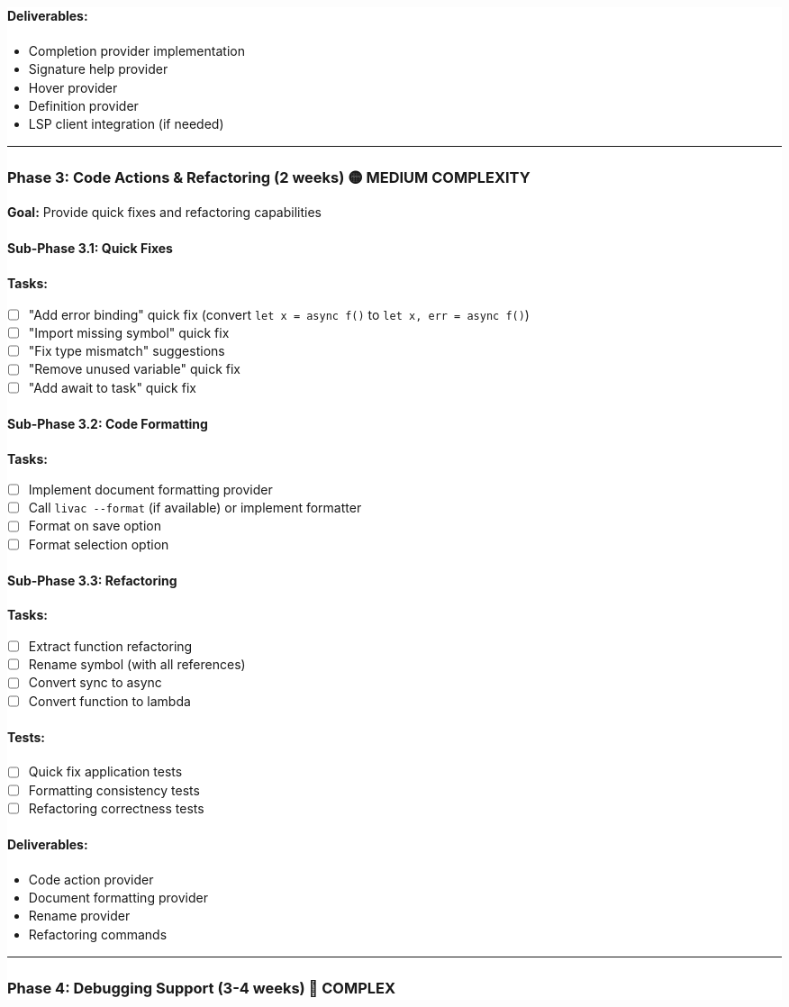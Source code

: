 #### Deliverables:
- Completion provider implementation
- Signature help provider
- Hover provider
- Definition provider
- LSP client integration (if needed)

---

### Phase 3: Code Actions & Refactoring (2 weeks) 🟡 MEDIUM COMPLEXITY

**Goal:** Provide quick fixes and refactoring capabilities

#### Sub-Phase 3.1: Quick Fixes

**Tasks:**
- [ ] "Add error binding" quick fix (convert `let x = async f()` to `let x, err = async f()`)
- [ ] "Import missing symbol" quick fix
- [ ] "Fix type mismatch" suggestions
- [ ] "Remove unused variable" quick fix
- [ ] "Add await to task" quick fix

#### Sub-Phase 3.2: Code Formatting

**Tasks:**
- [ ] Implement document formatting provider
- [ ] Call `livac --format` (if available) or implement formatter
- [ ] Format on save option
- [ ] Format selection option

#### Sub-Phase 3.3: Refactoring

**Tasks:**
- [ ] Extract function refactoring
- [ ] Rename symbol (with all references)
- [ ] Convert sync to async
- [ ] Convert function to lambda

#### Tests:
- [ ] Quick fix application tests
- [ ] Formatting consistency tests
- [ ] Refactoring correctness tests

#### Deliverables:
- Code action provider
- Document formatting provider
- Rename provider
- Refactoring commands

---

### Phase 4: Debugging Support (3-4 weeks) 🔴 COMPLEX
